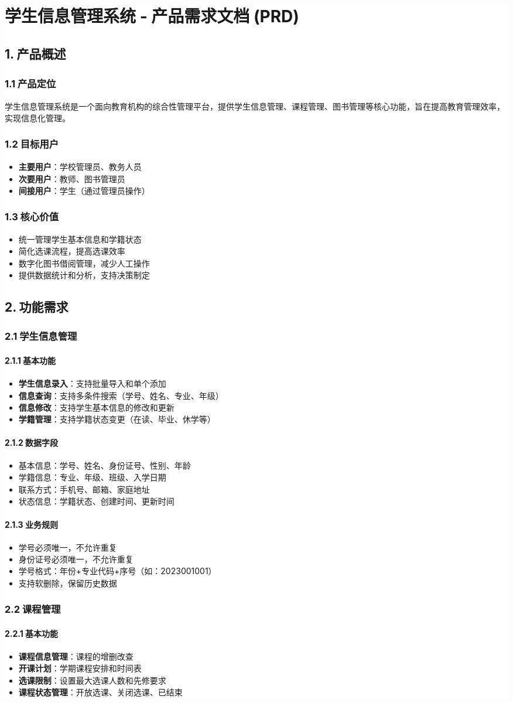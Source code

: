 # 学生信息管理系统 - 产品需求文档 (PRD)

## 1. 产品概述

### 1.1 产品定位
学生信息管理系统是一个面向教育机构的综合性管理平台，提供学生信息管理、课程管理、图书管理等核心功能，旨在提高教育管理效率，实现信息化管理。

### 1.2 目标用户
- **主要用户**：学校管理员、教务人员
- **次要用户**：教师、图书管理员
- **间接用户**：学生（通过管理员操作）

### 1.3 核心价值
- 统一管理学生基本信息和学籍状态
- 简化选课流程，提高选课效率
- 数字化图书借阅管理，减少人工操作
- 提供数据统计和分析，支持决策制定

## 2. 功能需求

### 2.1 学生信息管理

#### 2.1.1 基本功能
- **学生信息录入**：支持批量导入和单个添加
- **信息查询**：支持多条件搜索（学号、姓名、专业、年级）
- **信息修改**：支持学生基本信息的修改和更新
- **学籍管理**：支持学籍状态变更（在读、毕业、休学等）

#### 2.1.2 数据字段
- 基本信息：学号、姓名、身份证号、性别、年龄
- 学籍信息：专业、年级、班级、入学日期
- 联系方式：手机号、邮箱、家庭地址
- 状态信息：学籍状态、创建时间、更新时间

#### 2.1.3 业务规则
- 学号必须唯一，不允许重复
- 身份证号必须唯一，不允许重复
- 学号格式：年份+专业代码+序号（如：2023001001）
- 支持软删除，保留历史数据

### 2.2 课程管理

#### 2.2.1 基本功能
- **课程信息管理**：课程的增删改查
- **开课计划**：学期课程安排和时间表
- **选课限制**：设置最大选课人数和先修要求
- **课程状态管理**：开放选课、关闭选课、已结束
